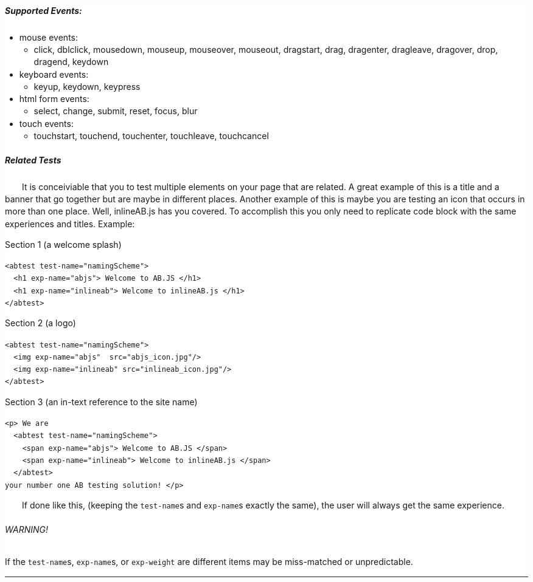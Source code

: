 <a name='commandabgoal'></a>
##### Supported Events:
+ mouse events:
  - click, dblclick, mousedown, mouseup, mouseover, mouseout, dragstart, drag, dragenter, dragleave, dragover, drop, dragend, keydown
+ keyboard events: 
  - keyup, keydown, keypress
+ html form events:
  - select, change, submit, reset, focus, blur
+ touch events:
  - touchstart, touchend, touchenter, touchleave, touchcancel

<a name='relatedTests'></a>
##### Related Tests
  It is conceiviable that you to test multiple elements on your page that are related.  A great example of this is a title and a banner that go together but are maybe in different places. Another example of this is maybe you are testing an icon that occurs in more than one place. Well, inlineAB.js has you covered. To accomplish this you only need to replicate code block with the same experiences and titles. Example:

Section 1 (a welcome splash)

    <abtest test-name="namingScheme">
      <h1 exp-name="abjs"> Welcome to AB.JS </h1>
      <h1 exp-name="inlineab"> Welcome to inlineAB.js </h1>
    </abtest>

Section 2 (a logo)

    <abtest test-name="namingScheme">
      <img exp-name="abjs"  src="abjs_icon.jpg"/>
      <img exp-name="inlineab" src="inlineab_icon.jpg"/>
    </abtest>

Section 3 (an in-text reference to the site name)

    <p> We are 
      <abtest test-name="namingScheme">
        <span exp-name="abjs"> Welcome to AB.JS </span>
        <span exp-name="inlineab"> Welcome to inlineAB.js </span>
      </abtest>
    your number one AB testing solution! </p>

  If done like this, (keeping the `test-name`s  and `exp-name`s exactly the same), the user will always get the same experience. 

###### WARNING!
  If the `test-name`s, `exp-name`s, or `exp-weight` are different items may be miss-matched or unpredictable. 




------------------------------------------------------------------------------------------------------------------------
